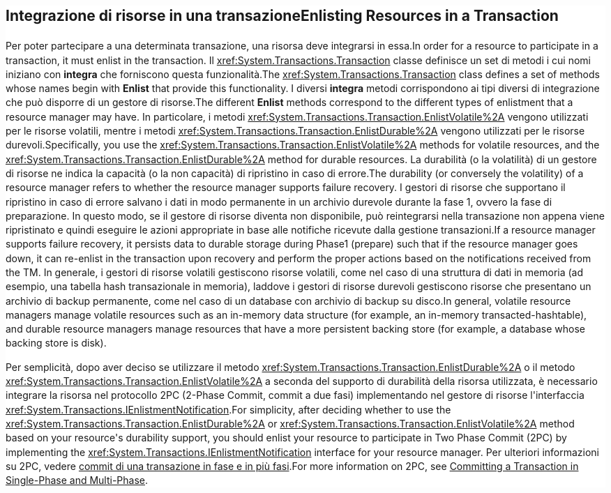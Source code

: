 ## <a name="enlisting-resources-in-a-transaction"></a><span data-ttu-id="ff514-107">Integrazione di risorse in una transazione</span><span class="sxs-lookup"><span data-stu-id="ff514-107">Enlisting Resources in a Transaction</span></span>  
 <span data-ttu-id="ff514-108">Per poter partecipare a una determinata transazione, una risorsa deve integrarsi in essa.</span><span class="sxs-lookup"><span data-stu-id="ff514-108">In order for a resource to participate in a transaction, it must enlist in the transaction.</span></span> <span data-ttu-id="ff514-109">Il <xref:System.Transactions.Transaction> classe definisce un set di metodi i cui nomi iniziano con **integra** che forniscono questa funzionalità.</span><span class="sxs-lookup"><span data-stu-id="ff514-109">The <xref:System.Transactions.Transaction> class defines a set of methods whose names begin with **Enlist** that provide this functionality.</span></span> <span data-ttu-id="ff514-110">I diversi **integra** metodi corrispondono ai tipi diversi di integrazione che può disporre di un gestore di risorse.</span><span class="sxs-lookup"><span data-stu-id="ff514-110">The different **Enlist** methods correspond to the different types of enlistment that a resource manager may have.</span></span> <span data-ttu-id="ff514-111">In particolare, i metodi <xref:System.Transactions.Transaction.EnlistVolatile%2A> vengono utilizzati per le risorse volatili, mentre i metodi <xref:System.Transactions.Transaction.EnlistDurable%2A> vengono utilizzati per le risorse durevoli.</span><span class="sxs-lookup"><span data-stu-id="ff514-111">Specifically, you use the <xref:System.Transactions.Transaction.EnlistVolatile%2A> methods for volatile resources, and the <xref:System.Transactions.Transaction.EnlistDurable%2A> method for durable resources.</span></span> <span data-ttu-id="ff514-112">La durabilità (o la volatilità) di un gestore di risorse ne indica la capacità (o la non capacità) di ripristino in caso di errore.</span><span class="sxs-lookup"><span data-stu-id="ff514-112">The durability (or conversely the volatility) of a resource manager refers to whether the resource manager supports failure recovery.</span></span> <span data-ttu-id="ff514-113">I gestori di risorse che supportano il ripristino in caso di errore salvano i dati in modo permanente in un archivio durevole durante la fase 1, ovvero la fase di preparazione. In questo modo, se il gestore di risorse diventa non disponibile, può reintegrarsi nella transazione non appena viene ripristinato e quindi eseguire le azioni appropriate in base alle notifiche ricevute dalla gestione transazioni.</span><span class="sxs-lookup"><span data-stu-id="ff514-113">If a resource manager supports failure recovery, it persists data to durable storage during Phase1 (prepare) such that if the resource manager goes down, it can re-enlist in the transaction upon recovery and perform the proper actions based on the notifications received from the TM.</span></span> <span data-ttu-id="ff514-114">In generale, i gestori di risorse volatili gestiscono risorse volatili, come nel caso di una struttura di dati in memoria (ad esempio, una tabella hash transazionale in memoria), laddove i gestori di risorse durevoli gestiscono risorse che presentano un archivio di backup permanente, come nel caso di un database con archivio di backup su disco.</span><span class="sxs-lookup"><span data-stu-id="ff514-114">In general, volatile resource managers manage volatile resources such as an in-memory data structure (for example, an in-memory transacted-hashtable), and durable resource managers manage resources that have a more persistent backing store (for example, a database whose backing store is disk).</span></span>  
  
 <span data-ttu-id="ff514-115">Per semplicità, dopo aver deciso se utilizzare il metodo <xref:System.Transactions.Transaction.EnlistDurable%2A> o il metodo <xref:System.Transactions.Transaction.EnlistVolatile%2A> a seconda del supporto di durabilità della risorsa utilizzata, è necessario integrare la risorsa nel protocollo 2PC (2-Phase Commit, commit a due fasi) implementando nel gestore di risorse l'interfaccia <xref:System.Transactions.IEnlistmentNotification>.</span><span class="sxs-lookup"><span data-stu-id="ff514-115">For simplicity, after deciding whether to use the <xref:System.Transactions.Transaction.EnlistDurable%2A> or <xref:System.Transactions.Transaction.EnlistVolatile%2A> method based on your resource's durability support, you should enlist your resource to participate in Two Phase Commit (2PC) by implementing the <xref:System.Transactions.IEnlistmentNotification> interface for your resource manager.</span></span> <span data-ttu-id="ff514-116">Per ulteriori informazioni su 2PC, vedere [commit di una transazione in fase e in più fasi](../../../../docs/framework/data/transactions/committing-a-transaction-in-single-phase-and-multi-phase.md).</span><span class="sxs-lookup"><span data-stu-id="ff514-116">For more information on 2PC, see [Committing a Transaction in Single-Phase and Multi-Phase](../../../../docs/framework/data/transactions/committing-a-transaction-in-single-phase-and-multi-phase.md).</span></span>  
  